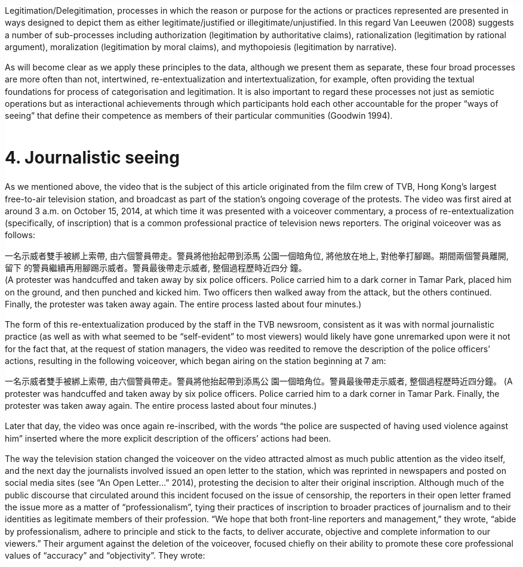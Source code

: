 Legitimation/Delegitimation, processes in which the reason or purpose for the actions or practices represented are presented in ways designed to depict them as either legitimate/justified or illegitimate/unjustified. In this regard Van Leeuwen (2008) suggests a number of sub-processes including authorization (legitimation by authoritative claims), rationalization (legitimation by rational argument), moralization (legitimation by moral claims), and mythopoiesis (legitimation by narrative).

As will become clear as we apply these principles to the data, although we present them as separate, these four broad processes are more often than not, intertwined, re-entextualization and intertextualization, for example, often providing the textual foundations for process of categorisation and legitimation. It is also important to regard these processes not just as semiotic operations but as interactional achievements through which participants hold each other accountable for the proper “ways of seeing” that define their competence as members of their particular communities (Goodwin 1994).

# 4. Journalistic seeing

As we mentioned above, the video that is the subject of this article originated from the film crew of TVB, Hong Kong’s largest free-to-air television station, and broadcast as part of the station’s ongoing coverage of the protests. The video was first aired at around 3 a.m. on October 15, 2014, at which time it was presented with a voiceover commentary, a process of re-entextualization (specifically, of inscription) that is a common professional practice of television news reporters. The original voiceover was as follows:

一名示威者雙手被綁上索帶, 由六個警員帶走。警員將他抬起帶到添馬 公園一個暗角位, 將他放在地上, 對他拳打腳踢。期間兩個警員離開, 留下 的警員繼續再用腳踢示威者。警員最後帶走示威者, 整個過程歷時近四分 鐘。   
(A protester was handcuffed and taken away by six police officers. Police carried him to a dark corner in Tamar Park, placed him on the ground, and then punched and kicked him. Two officers then walked away from the attack, but the others continued. Finally, the protester was taken away again. The entire process lasted about four minutes.)

The form of this re-entextualization produced by the staff in the TVB newsroom, consistent as it was with normal journalistic practice (as well as with what seemed to be “self-evident” to most viewers) would likely have gone unremarked upon were it not for the fact that, at the request of station managers, the video was reedited to remove the description of the police officers’ actions, resulting in the following voiceover, which began airing on the station beginning at 7 am:

一名示威者雙手被綁上索帶, 由六個警員帶走。警員將他抬起帶到添馬公 園一個暗角位。警員最後帶走示威者, 整個過程歷時近四分鐘。 (A protester was handcuffed and taken away by six police officers. Police carried him to a dark corner in Tamar Park. Finally, the protester was taken away again. The entire process lasted about four minutes.)

Later that day, the video was once again re-inscribed, with the words “the police are suspected of having used violence against him” inserted where the more explicit description of the officers’ actions had been.

The way the television station changed the voiceover on the video attracted almost as much public attention as the video itself, and the next day the journalists involved issued an open letter to the station, which was reprinted in newspapers and posted on social media sites (see “An Open Letter…” 2014), protesting the decision to alter their original inscription. Although much of the public discourse that circulated around this incident focused on the issue of censorship, the reporters in their open letter framed the issue more as a matter of “professionalism”, tying their practices of inscription to broader practices of journalism and to their identities as legitimate members of their profession. “We hope that both front-line reporters and management,” they wrote, “abide by professionalism, adhere to principle and stick to the facts, to deliver accurate, objective and complete information to our viewers.” Their argument against the deletion of the voiceover, focused chiefly on their ability to promote these core professional values of “accuracy” and “objectivity”. They wrote:
